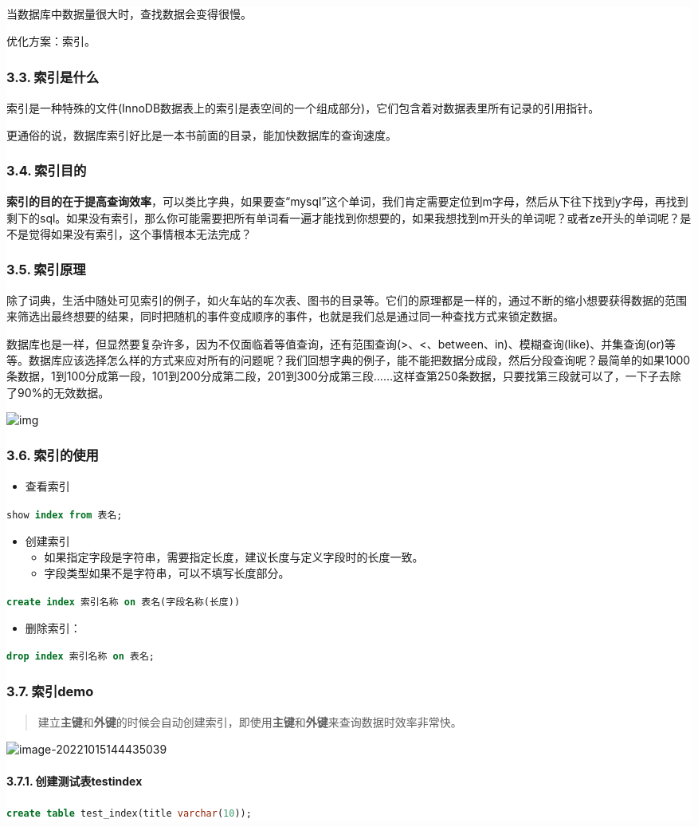 当数据库中数据量很大时，查找数据会变得很慢。

优化方案：索引。

### 3.3. 索引是什么

索引是一种特殊的文件(InnoDB数据表上的索引是表空间的一个组成部分)，它们包含着对数据表里所有记录的引用指针。

更通俗的说，数据库索引好比是一本书前面的目录，能加快数据库的查询速度。

### 3.4. 索引目的

**索引的目的在于提高查询效率**，可以类比字典，如果要查“mysql”这个单词，我们肯定需要定位到m字母，然后从下往下找到y字母，再找到剩下的sql。如果没有索引，那么你可能需要把所有单词看一遍才能找到你想要的，如果我想找到m开头的单词呢？或者ze开头的单词呢？是不是觉得如果没有索引，这个事情根本无法完成？

### 3.5. 索引原理

除了词典，生活中随处可见索引的例子，如火车站的车次表、图书的目录等。它们的原理都是一样的，通过不断的缩小想要获得数据的范围来筛选出最终想要的结果，同时把随机的事件变成顺序的事件，也就是我们总是通过同一种查找方式来锁定数据。

数据库也是一样，但显然要复杂许多，因为不仅面临着等值查询，还有范围查询(>、<、between、in)、模糊查询(like)、并集查询(or)等等。数据库应该选择怎么样的方式来应对所有的问题呢？我们回想字典的例子，能不能把数据分成段，然后分段查询呢？最简单的如果1000条数据，1到100分成第一段，101到200分成第二段，201到300分成第三段……这样查第250条数据，只要找第三段就可以了，一下子去除了90%的无效数据。

![img](D:\Typora\my_file\图片\7178f37egw1err37xke42j20hc08caax-16658145323271.jpg)

### 3.6. 索引的使用

- 查看索引

```sql
show index from 表名;
```

- 创建索引
  - 如果指定字段是字符串，需要指定长度，建议长度与定义字段时的长度一致。
  - 字段类型如果不是字符串，可以不填写长度部分。

```sql
create index 索引名称 on 表名(字段名称(长度))
```

- 删除索引：

```sql
drop index 索引名称 on 表名;
```

### 3.7. 索引demo

> 建立**主键**和**外键**的时候会自动创建索引，即使用**主键**和**外键**来查询数据时效率非常快。

![image-20221015144435039](D:\Typora\my_file\图片\image-20221015144435039.png)

#### 3.7.1. 创建测试表testindex

```sql
create table test_index(title varchar(10));
```
